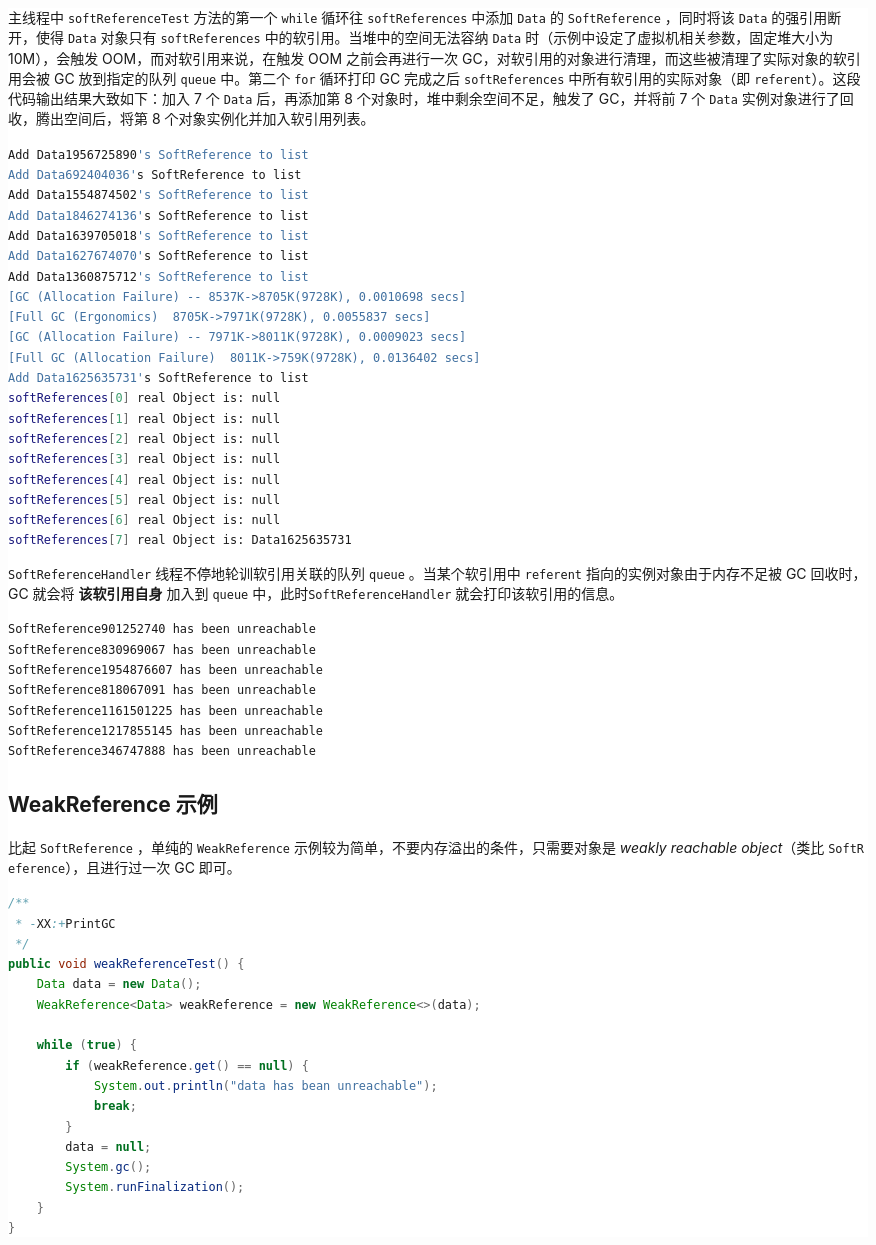 主线程中 `softReferenceTest` 方法的第一个 `while` 循环往 `softReferences` 中添加 `Data` 的 `SoftReference` ，同时将该 `Data` 的强引用断开，使得 `Data` 对象只有 `softReferences` 中的软引用。当堆中的空间无法容纳 `Data` 时（示例中设定了虚拟机相关参数，固定堆大小为 10M），会触发 OOM，而对软引用来说，在触发 OOM 之前会再进行一次 GC，对软引用的对象进行清理，而这些被清理了实际对象的软引用会被 GC 放到指定的队列 `queue` 中。第二个 `for` 循环打印 GC 完成之后 `softReferences` 中所有软引用的实际对象（即 `referent`）。这段代码输出结果大致如下：加入 7 个 `Data` 后，再添加第 8 个对象时，堆中剩余空间不足，触发了 GC，并将前 7 个 `Data` 实例对象进行了回收，腾出空间后，将第 8 个对象实例化并加入软引用列表。

```bash
Add Data1956725890's SoftReference to list
Add Data692404036's SoftReference to list
Add Data1554874502's SoftReference to list
Add Data1846274136's SoftReference to list
Add Data1639705018's SoftReference to list
Add Data1627674070's SoftReference to list
Add Data1360875712's SoftReference to list
[GC (Allocation Failure) -- 8537K->8705K(9728K), 0.0010698 secs]
[Full GC (Ergonomics)  8705K->7971K(9728K), 0.0055837 secs]
[GC (Allocation Failure) -- 7971K->8011K(9728K), 0.0009023 secs]
[Full GC (Allocation Failure)  8011K->759K(9728K), 0.0136402 secs]
Add Data1625635731's SoftReference to list
softReferences[0] real Object is: null
softReferences[1] real Object is: null
softReferences[2] real Object is: null
softReferences[3] real Object is: null
softReferences[4] real Object is: null
softReferences[5] real Object is: null
softReferences[6] real Object is: null
softReferences[7] real Object is: Data1625635731
```

`SoftReferenceHandler` 线程不停地轮训软引用关联的队列 `queue` 。当某个软引用中 `referent` 指向的实例对象由于内存不足被 GC 回收时，GC 就会将 **该软引用自身** 加入到 `queue` 中，此时`SoftReferenceHandler` 就会打印该软引用的信息。

```bash
SoftReference901252740 has been unreachable
SoftReference830969067 has been unreachable
SoftReference1954876607 has been unreachable
SoftReference818067091 has been unreachable
SoftReference1161501225 has been unreachable
SoftReference1217855145 has been unreachable
SoftReference346747888 has been unreachable
```

## WeakReference 示例

比起 `SoftReference` ，单纯的 `WeakReference` 示例较为简单，不要内存溢出的条件，只需要对象是 _weakly reachable object_（类比 `SoftReference`），且进行过一次 GC 即可。

```java
/**
 * -XX:+PrintGC
 */
public void weakReferenceTest() {                         
    Data data = new Data();                                       
    WeakReference<Data> weakReference = new WeakReference<>(data);
                                                                  
    while (true) {                                                
        if (weakReference.get() == null) {                        
            System.out.println("data has bean unreachable");      
            break;                                                
        }                                                         
        data = null;                                              
        System.gc();                                              
        System.runFinalization();                                 
    }                                                             
}
```
